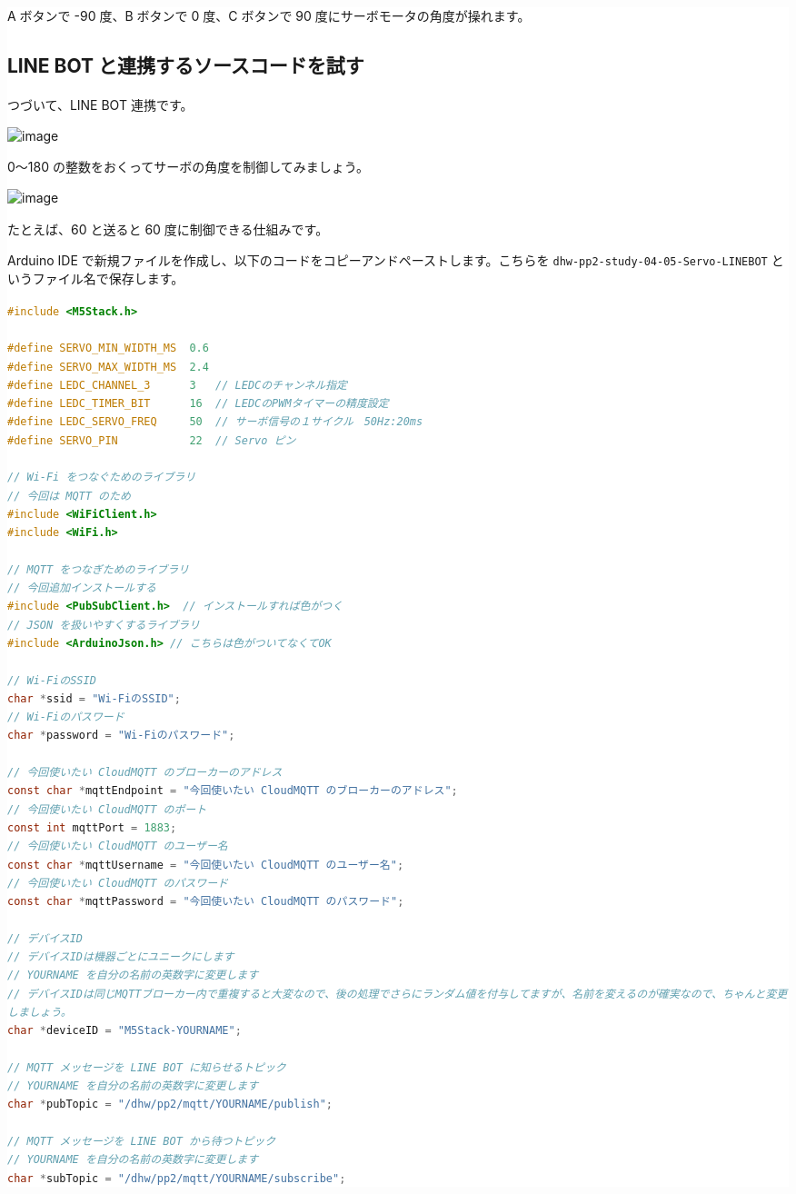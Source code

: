 A ボタンで -90 度、B ボタンで 0 度、C ボタンで 90 度にサーボモータの角度が操れます。

## LINE BOT と連携するソースコードを試す

つづいて、LINE BOT 連携です。

![image](https://i.gyazo.com/d6cd4d14ac43fa82fcbe05427db968cd.jpg)

0～180 の整数をおくってサーボの角度を制御してみましょう。

![image](https://i.gyazo.com/d04434612e99118cd30d8b46ad749f75.jpg)

たとえば、60 と送ると 60 度に制御できる仕組みです。

Arduino IDE で新規ファイルを作成し、以下のコードをコピーアンドペーストします。こちらを `dhw-pp2-study-04-05-Servo-LINEBOT` というファイル名で保存します。

```c
#include <M5Stack.h>

#define SERVO_MIN_WIDTH_MS  0.6
#define SERVO_MAX_WIDTH_MS  2.4
#define LEDC_CHANNEL_3      3   // LEDCのチャンネル指定
#define LEDC_TIMER_BIT      16  // LEDCのPWMタイマーの精度設定
#define LEDC_SERVO_FREQ     50  // サーボ信号の１サイクル　50Hz:20ms
#define SERVO_PIN           22  // Servo ピン

// Wi-Fi をつなぐためのライブラリ
// 今回は MQTT のため
#include <WiFiClient.h>
#include <WiFi.h>

// MQTT をつなぎためのライブラリ
// 今回追加インストールする
#include <PubSubClient.h>  // インストールすれば色がつく
// JSON を扱いやすくするライブラリ
#include <ArduinoJson.h> // こちらは色がついてなくてOK

// Wi-FiのSSID
char *ssid = "Wi-FiのSSID";
// Wi-Fiのパスワード
char *password = "Wi-Fiのパスワード";

// 今回使いたい CloudMQTT のブローカーのアドレス
const char *mqttEndpoint = "今回使いたい CloudMQTT のブローカーのアドレス";
// 今回使いたい CloudMQTT のポート
const int mqttPort = 1883;
// 今回使いたい CloudMQTT のユーザー名
const char *mqttUsername = "今回使いたい CloudMQTT のユーザー名";
// 今回使いたい CloudMQTT のパスワード
const char *mqttPassword = "今回使いたい CloudMQTT のパスワード";

// デバイスID
// デバイスIDは機器ごとにユニークにします
// YOURNAME を自分の名前の英数字に変更します
// デバイスIDは同じMQTTブローカー内で重複すると大変なので、後の処理でさらにランダム値を付与してますが、名前を変えるのが確実なので、ちゃんと変更しましょう。
char *deviceID = "M5Stack-YOURNAME";

// MQTT メッセージを LINE BOT に知らせるトピック
// YOURNAME を自分の名前の英数字に変更します
char *pubTopic = "/dhw/pp2/mqtt/YOURNAME/publish";

// MQTT メッセージを LINE BOT から待つトピック
// YOURNAME を自分の名前の英数字に変更します
char *subTopic = "/dhw/pp2/mqtt/YOURNAME/subscribe";
```